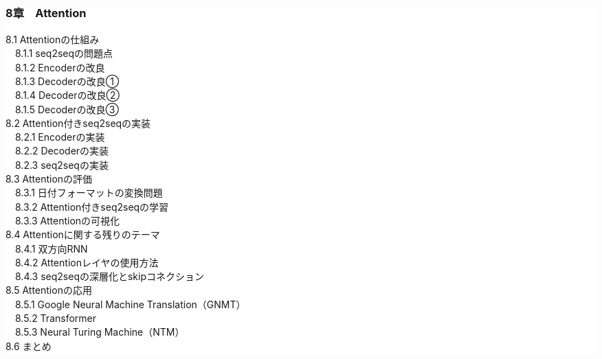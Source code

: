 ### 8章　Attention
8.1 Attentionの仕組み  
　8.1.1 seq2seqの問題点  
　8.1.2 Encoderの改良  
　8.1.3 Decoderの改良①  
　8.1.4 Decoderの改良②  
　8.1.5 Decoderの改良③  
8.2 Attention付きseq2seqの実装  
　8.2.1 Encoderの実装  
　8.2.2 Decoderの実装  
　8.2.3 seq2seqの実装  
8.3 Attentionの評価  
　8.3.1 日付フォーマットの変換問題  
　8.3.2 Attention付きseq2seqの学習  
　8.3.3 Attentionの可視化  
8.4 Attentionに関する残りのテーマ  
　8.4.1 双方向RNN  
　8.4.2 Attentionレイヤの使用方法  
　8.4.3 seq2seqの深層化とskipコネクション  
8.5 Attentionの応用  
　8.5.1 Google Neural Machine Translation（GNMT）  
　8.5.2 Transformer  
　8.5.3 Neural Turing Machine（NTM）  
8.6 まとめ  
